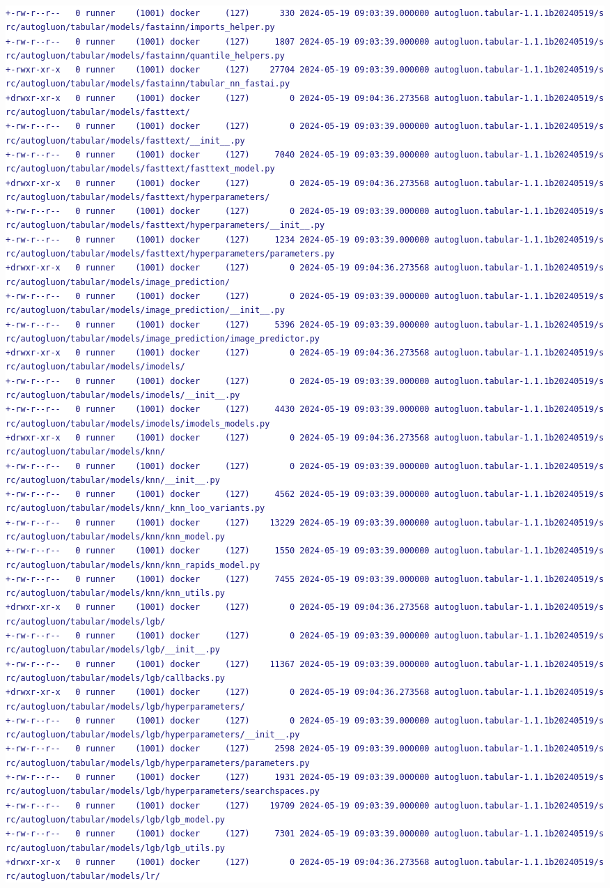 ```diff
+-rw-r--r--   0 runner    (1001) docker     (127)      330 2024-05-19 09:03:39.000000 autogluon.tabular-1.1.1b20240519/src/autogluon/tabular/models/fastainn/imports_helper.py
+-rw-r--r--   0 runner    (1001) docker     (127)     1807 2024-05-19 09:03:39.000000 autogluon.tabular-1.1.1b20240519/src/autogluon/tabular/models/fastainn/quantile_helpers.py
+-rwxr-xr-x   0 runner    (1001) docker     (127)    27704 2024-05-19 09:03:39.000000 autogluon.tabular-1.1.1b20240519/src/autogluon/tabular/models/fastainn/tabular_nn_fastai.py
+drwxr-xr-x   0 runner    (1001) docker     (127)        0 2024-05-19 09:04:36.273568 autogluon.tabular-1.1.1b20240519/src/autogluon/tabular/models/fasttext/
+-rw-r--r--   0 runner    (1001) docker     (127)        0 2024-05-19 09:03:39.000000 autogluon.tabular-1.1.1b20240519/src/autogluon/tabular/models/fasttext/__init__.py
+-rw-r--r--   0 runner    (1001) docker     (127)     7040 2024-05-19 09:03:39.000000 autogluon.tabular-1.1.1b20240519/src/autogluon/tabular/models/fasttext/fasttext_model.py
+drwxr-xr-x   0 runner    (1001) docker     (127)        0 2024-05-19 09:04:36.273568 autogluon.tabular-1.1.1b20240519/src/autogluon/tabular/models/fasttext/hyperparameters/
+-rw-r--r--   0 runner    (1001) docker     (127)        0 2024-05-19 09:03:39.000000 autogluon.tabular-1.1.1b20240519/src/autogluon/tabular/models/fasttext/hyperparameters/__init__.py
+-rw-r--r--   0 runner    (1001) docker     (127)     1234 2024-05-19 09:03:39.000000 autogluon.tabular-1.1.1b20240519/src/autogluon/tabular/models/fasttext/hyperparameters/parameters.py
+drwxr-xr-x   0 runner    (1001) docker     (127)        0 2024-05-19 09:04:36.273568 autogluon.tabular-1.1.1b20240519/src/autogluon/tabular/models/image_prediction/
+-rw-r--r--   0 runner    (1001) docker     (127)        0 2024-05-19 09:03:39.000000 autogluon.tabular-1.1.1b20240519/src/autogluon/tabular/models/image_prediction/__init__.py
+-rw-r--r--   0 runner    (1001) docker     (127)     5396 2024-05-19 09:03:39.000000 autogluon.tabular-1.1.1b20240519/src/autogluon/tabular/models/image_prediction/image_predictor.py
+drwxr-xr-x   0 runner    (1001) docker     (127)        0 2024-05-19 09:04:36.273568 autogluon.tabular-1.1.1b20240519/src/autogluon/tabular/models/imodels/
+-rw-r--r--   0 runner    (1001) docker     (127)        0 2024-05-19 09:03:39.000000 autogluon.tabular-1.1.1b20240519/src/autogluon/tabular/models/imodels/__init__.py
+-rw-r--r--   0 runner    (1001) docker     (127)     4430 2024-05-19 09:03:39.000000 autogluon.tabular-1.1.1b20240519/src/autogluon/tabular/models/imodels/imodels_models.py
+drwxr-xr-x   0 runner    (1001) docker     (127)        0 2024-05-19 09:04:36.273568 autogluon.tabular-1.1.1b20240519/src/autogluon/tabular/models/knn/
+-rw-r--r--   0 runner    (1001) docker     (127)        0 2024-05-19 09:03:39.000000 autogluon.tabular-1.1.1b20240519/src/autogluon/tabular/models/knn/__init__.py
+-rw-r--r--   0 runner    (1001) docker     (127)     4562 2024-05-19 09:03:39.000000 autogluon.tabular-1.1.1b20240519/src/autogluon/tabular/models/knn/_knn_loo_variants.py
+-rw-r--r--   0 runner    (1001) docker     (127)    13229 2024-05-19 09:03:39.000000 autogluon.tabular-1.1.1b20240519/src/autogluon/tabular/models/knn/knn_model.py
+-rw-r--r--   0 runner    (1001) docker     (127)     1550 2024-05-19 09:03:39.000000 autogluon.tabular-1.1.1b20240519/src/autogluon/tabular/models/knn/knn_rapids_model.py
+-rw-r--r--   0 runner    (1001) docker     (127)     7455 2024-05-19 09:03:39.000000 autogluon.tabular-1.1.1b20240519/src/autogluon/tabular/models/knn/knn_utils.py
+drwxr-xr-x   0 runner    (1001) docker     (127)        0 2024-05-19 09:04:36.273568 autogluon.tabular-1.1.1b20240519/src/autogluon/tabular/models/lgb/
+-rw-r--r--   0 runner    (1001) docker     (127)        0 2024-05-19 09:03:39.000000 autogluon.tabular-1.1.1b20240519/src/autogluon/tabular/models/lgb/__init__.py
+-rw-r--r--   0 runner    (1001) docker     (127)    11367 2024-05-19 09:03:39.000000 autogluon.tabular-1.1.1b20240519/src/autogluon/tabular/models/lgb/callbacks.py
+drwxr-xr-x   0 runner    (1001) docker     (127)        0 2024-05-19 09:04:36.273568 autogluon.tabular-1.1.1b20240519/src/autogluon/tabular/models/lgb/hyperparameters/
+-rw-r--r--   0 runner    (1001) docker     (127)        0 2024-05-19 09:03:39.000000 autogluon.tabular-1.1.1b20240519/src/autogluon/tabular/models/lgb/hyperparameters/__init__.py
+-rw-r--r--   0 runner    (1001) docker     (127)     2598 2024-05-19 09:03:39.000000 autogluon.tabular-1.1.1b20240519/src/autogluon/tabular/models/lgb/hyperparameters/parameters.py
+-rw-r--r--   0 runner    (1001) docker     (127)     1931 2024-05-19 09:03:39.000000 autogluon.tabular-1.1.1b20240519/src/autogluon/tabular/models/lgb/hyperparameters/searchspaces.py
+-rw-r--r--   0 runner    (1001) docker     (127)    19709 2024-05-19 09:03:39.000000 autogluon.tabular-1.1.1b20240519/src/autogluon/tabular/models/lgb/lgb_model.py
+-rw-r--r--   0 runner    (1001) docker     (127)     7301 2024-05-19 09:03:39.000000 autogluon.tabular-1.1.1b20240519/src/autogluon/tabular/models/lgb/lgb_utils.py
+drwxr-xr-x   0 runner    (1001) docker     (127)        0 2024-05-19 09:04:36.273568 autogluon.tabular-1.1.1b20240519/src/autogluon/tabular/models/lr/
```